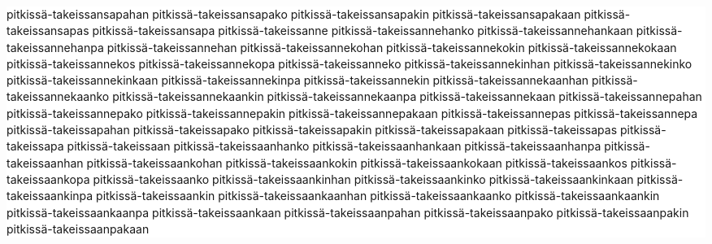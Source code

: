 pitkissä-takeissansapahan
pitkissä-takeissansapako
pitkissä-takeissansapakin
pitkissä-takeissansapakaan
pitkissä-takeissansapas
pitkissä-takeissansapa
pitkissä-takeissanne
pitkissä-takeissannehanko
pitkissä-takeissannehankaan
pitkissä-takeissannehanpa
pitkissä-takeissannehan
pitkissä-takeissannekohan
pitkissä-takeissannekokin
pitkissä-takeissannekokaan
pitkissä-takeissannekos
pitkissä-takeissannekopa
pitkissä-takeissanneko
pitkissä-takeissannekinhan
pitkissä-takeissannekinko
pitkissä-takeissannekinkaan
pitkissä-takeissannekinpa
pitkissä-takeissannekin
pitkissä-takeissannekaanhan
pitkissä-takeissannekaanko
pitkissä-takeissannekaankin
pitkissä-takeissannekaanpa
pitkissä-takeissannekaan
pitkissä-takeissannepahan
pitkissä-takeissannepako
pitkissä-takeissannepakin
pitkissä-takeissannepakaan
pitkissä-takeissannepas
pitkissä-takeissannepa
pitkissä-takeissapahan
pitkissä-takeissapako
pitkissä-takeissapakin
pitkissä-takeissapakaan
pitkissä-takeissapas
pitkissä-takeissapa
pitkissä-takeissaan
pitkissä-takeissaanhanko
pitkissä-takeissaanhankaan
pitkissä-takeissaanhanpa
pitkissä-takeissaanhan
pitkissä-takeissaankohan
pitkissä-takeissaankokin
pitkissä-takeissaankokaan
pitkissä-takeissaankos
pitkissä-takeissaankopa
pitkissä-takeissaanko
pitkissä-takeissaankinhan
pitkissä-takeissaankinko
pitkissä-takeissaankinkaan
pitkissä-takeissaankinpa
pitkissä-takeissaankin
pitkissä-takeissaankaanhan
pitkissä-takeissaankaanko
pitkissä-takeissaankaankin
pitkissä-takeissaankaanpa
pitkissä-takeissaankaan
pitkissä-takeissaanpahan
pitkissä-takeissaanpako
pitkissä-takeissaanpakin
pitkissä-takeissaanpakaan